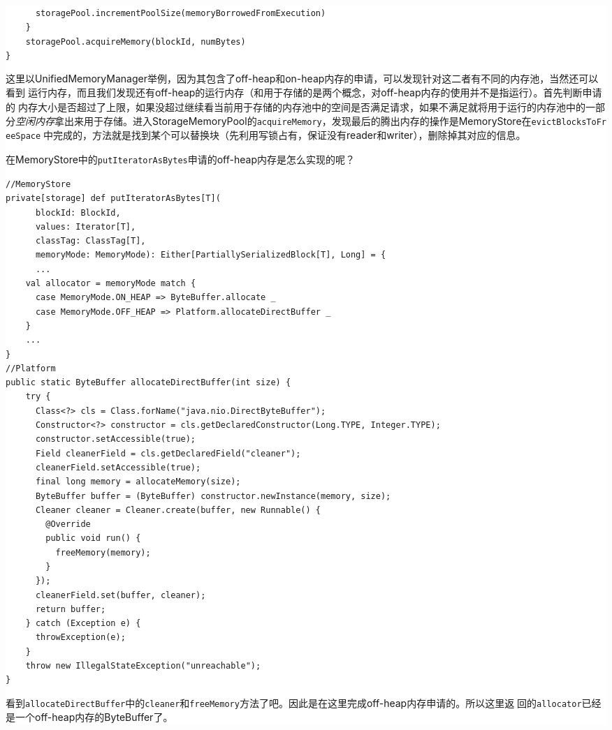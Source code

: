 		  storagePool.incrementPoolSize(memoryBorrowedFromExecution)
		}
		storagePool.acquireMemory(blockId, numBytes)
	}
	
这里以UnifiedMemoryManager举例，因为其包含了off-heap和on-heap内存的申请，可以发现针对这二者有不同的内存池，当然还可以看到
运行内存，而且我们发现还有off-heap的运行内存（和用于存储的是两个概念，对off-heap内存的使用并不是指运行）。首先判断申请的
内存大小是否超过了上限，如果没超过继续看当前用于存储的内存池中的空间是否满足请求，如果不满足就将用于运行的内存池中的一部
分*空闲内存*拿出来用于存储。进入StorageMemoryPool的`acquireMemory`，发现最后的腾出内存的操作是MemoryStore在`evictBlocksToFreeSpace`
中完成的，方法就是找到某个可以替换块（先利用写锁占有，保证没有reader和writer），删除掉其对应的信息。

在MemoryStore中的`putIteratorAsBytes`申请的off-heap内存是怎么实现的呢？

	//MemoryStore
	private[storage] def putIteratorAsBytes[T](
		  blockId: BlockId,
		  values: Iterator[T],
		  classTag: ClassTag[T],
		  memoryMode: MemoryMode): Either[PartiallySerializedBlock[T], Long] = {
		  ...
		val allocator = memoryMode match {
		  case MemoryMode.ON_HEAP => ByteBuffer.allocate _
		  case MemoryMode.OFF_HEAP => Platform.allocateDirectBuffer _
		}
		...
	}
	//Platform
	public static ByteBuffer allocateDirectBuffer(int size) {
		try {
		  Class<?> cls = Class.forName("java.nio.DirectByteBuffer");
		  Constructor<?> constructor = cls.getDeclaredConstructor(Long.TYPE, Integer.TYPE);
		  constructor.setAccessible(true);
		  Field cleanerField = cls.getDeclaredField("cleaner");
		  cleanerField.setAccessible(true);
		  final long memory = allocateMemory(size);
		  ByteBuffer buffer = (ByteBuffer) constructor.newInstance(memory, size);
		  Cleaner cleaner = Cleaner.create(buffer, new Runnable() {
			@Override
			public void run() {
			  freeMemory(memory);
			}
		  });
		  cleanerField.set(buffer, cleaner);
		  return buffer;
		} catch (Exception e) {
		  throwException(e);
		}
		throw new IllegalStateException("unreachable");
	}

看到`allocateDirectBuffer`中的`cleaner`和`freeMemory`方法了吧。因此是在这里完成off-heap内存申请的。所以这里返
回的`allocator`已经是一个off-heap内存的ByteBuffer了。
